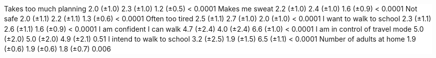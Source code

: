 </tr>
<tr>
<td style='text-align: left;'>Takes too much planning</td>
<td style='text-align: center;'>2.0 (&plusmn;1.0)</td>
<td style='text-align: center;'>2.3 (&plusmn;1.0)</td>
<td style='text-align: center;'>1.2 (&plusmn;0.5)</td>
<td style='text-align: center;'>&lt; 0.0001</td>
</tr>
<tr>
<td style='text-align: left;'>Makes me sweat</td>
<td style='text-align: center;'>2.2 (&plusmn;1.0)</td>
<td style='text-align: center;'>2.4 (&plusmn;1.0)</td>
<td style='text-align: center;'>1.6 (&plusmn;0.9)</td>
<td style='text-align: center;'>&lt; 0.0001</td>
</tr>
<tr>
<td style='text-align: left;'>Not safe</td>
<td style='text-align: center;'>2.0 (&plusmn;1.1)</td>
<td style='text-align: center;'>2.2 (&plusmn;1.1)</td>
<td style='text-align: center;'>1.3 (&plusmn;0.6)</td>
<td style='text-align: center;'>&lt; 0.0001</td>
</tr>
<tr>
<td style='text-align: left;'>Often too tired</td>
<td style='text-align: center;'>2.5 (&plusmn;1.1)</td>
<td style='text-align: center;'>2.7 (&plusmn;1.0)</td>
<td style='text-align: center;'>2.0 (&plusmn;1.0)</td>
<td style='text-align: center;'>&lt; 0.0001</td>
</tr>
<tr>
<td style='text-align: left;'>I want to walk to school</td>
<td style='text-align: center;'>2.3 (&plusmn;1.1)</td>
<td style='text-align: center;'>2.6 (&plusmn;1.1)</td>
<td style='text-align: center;'>1.6 (&plusmn;0.9)</td>
<td style='text-align: center;'>&lt; 0.0001</td>
</tr>
<tr>
<td style='text-align: left;'>I am confident I can walk</td>
<td style='text-align: center;'>4.7 (&plusmn;2.4)</td>
<td style='text-align: center;'>4.0 (&plusmn;2.4)</td>
<td style='text-align: center;'>6.6 (&plusmn;1.0)</td>
<td style='text-align: center;'>&lt; 0.0001</td>
</tr>
<tr>
<td style='text-align: left;'>I am in control of travel mode</td>
<td style='text-align: center;'>5.0 (&plusmn;2.0)</td>
<td style='text-align: center;'>5.0 (&plusmn;2.0)</td>
<td style='text-align: center;'>4.9 (&plusmn;2.1)</td>
<td style='text-align: center;'>0.51</td>
</tr>
<tr>
<td style='text-align: left;'>I intend to walk to school</td>
<td style='text-align: center;'>3.2 (&plusmn;2.5)</td>
<td style='text-align: center;'>1.9 (&plusmn;1.5)</td>
<td style='text-align: center;'>6.5 (&plusmn;1.1)</td>
<td style='text-align: center;'>&lt; 0.0001</td>
</tr>
<tr>
<td style='text-align: left;'>Number of adults at home</td>
<td style='text-align: center;'>1.9 (&plusmn;0.6)</td>
<td style='text-align: center;'>1.9 (&plusmn;0.6)</td>
<td style='text-align: center;'>1.8 (&plusmn;0.7)</td>
<td style='text-align: center;'>0.006</td>
</tr>